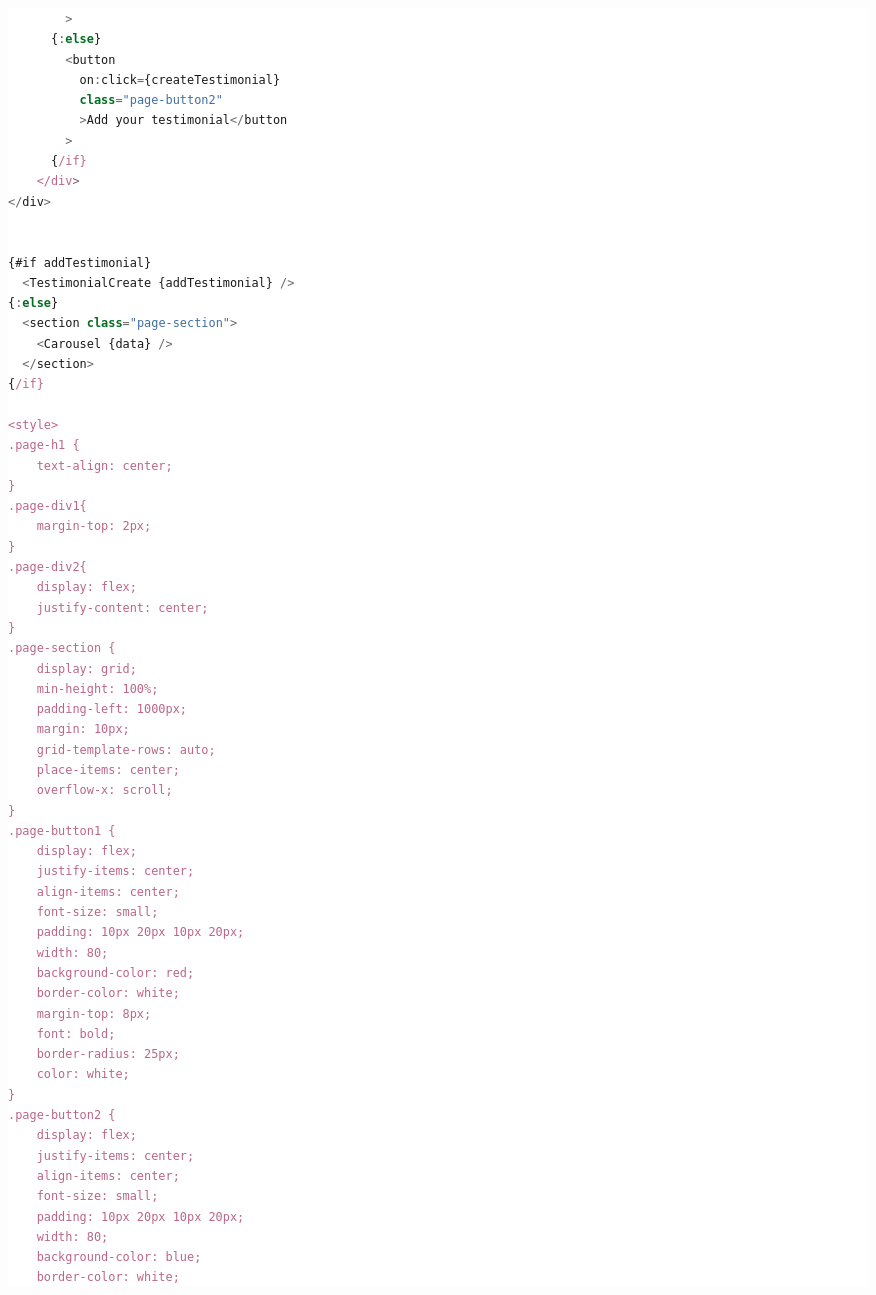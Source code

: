 ```js
		>
	  {:else}
		<button
		  on:click={createTestimonial}
		  class="page-button2"
		  >Add your testimonial</button
		>
	  {/if}
	</div>
</div>


{#if addTestimonial}
  <TestimonialCreate {addTestimonial} />
{:else}
  <section class="page-section">
    <Carousel {data} />
  </section>
{/if}

<style>
.page-h1 {
	text-align: center;
}
.page-div1{
	margin-top: 2px;
}
.page-div2{
	display: flex;
	justify-content: center;
}
.page-section {
	display: grid;
	min-height: 100%;
	padding-left: 1000px;
	margin: 10px;
	grid-template-rows: auto;
	place-items: center;
	overflow-x: scroll;
}
.page-button1 {
	display: flex;
	justify-items: center;
	align-items: center;
	font-size: small;
	padding: 10px 20px 10px 20px;
	width: 80;
	background-color: red;
	border-color: white;
	margin-top: 8px;
	font: bold;
	border-radius: 25px;
	color: white;
}
.page-button2 {
	display: flex;
	justify-items: center;
	align-items: center;
	font-size: small;
	padding: 10px 20px 10px 20px;
	width: 80;
	background-color: blue;
	border-color: white;
```